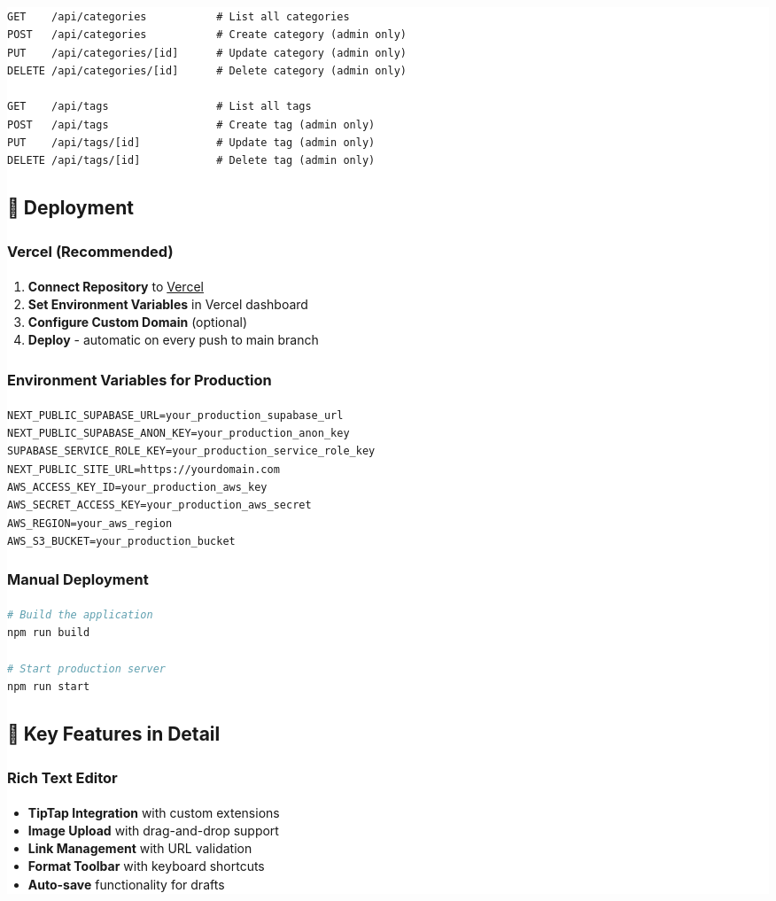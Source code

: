 ```
GET    /api/categories           # List all categories
POST   /api/categories           # Create category (admin only)
PUT    /api/categories/[id]      # Update category (admin only)
DELETE /api/categories/[id]      # Delete category (admin only)

GET    /api/tags                 # List all tags
POST   /api/tags                 # Create tag (admin only)
PUT    /api/tags/[id]            # Update tag (admin only)
DELETE /api/tags/[id]            # Delete tag (admin only)
```

## 🚀 Deployment

### Vercel (Recommended)

1. **Connect Repository** to [Vercel](https://vercel.com)
2. **Set Environment Variables** in Vercel dashboard
3. **Configure Custom Domain** (optional)
4. **Deploy** - automatic on every push to main branch

### Environment Variables for Production

```env
NEXT_PUBLIC_SUPABASE_URL=your_production_supabase_url
NEXT_PUBLIC_SUPABASE_ANON_KEY=your_production_anon_key
SUPABASE_SERVICE_ROLE_KEY=your_production_service_role_key
NEXT_PUBLIC_SITE_URL=https://yourdomain.com
AWS_ACCESS_KEY_ID=your_production_aws_key
AWS_SECRET_ACCESS_KEY=your_production_aws_secret
AWS_REGION=your_aws_region
AWS_S3_BUCKET=your_production_bucket
```

### Manual Deployment

```bash
# Build the application
npm run build

# Start production server
npm run start
```

## 🎯 Key Features in Detail

### Rich Text Editor
- **TipTap Integration** with custom extensions
- **Image Upload** with drag-and-drop support
- **Link Management** with URL validation
- **Format Toolbar** with keyboard shortcuts
- **Auto-save** functionality for drafts

